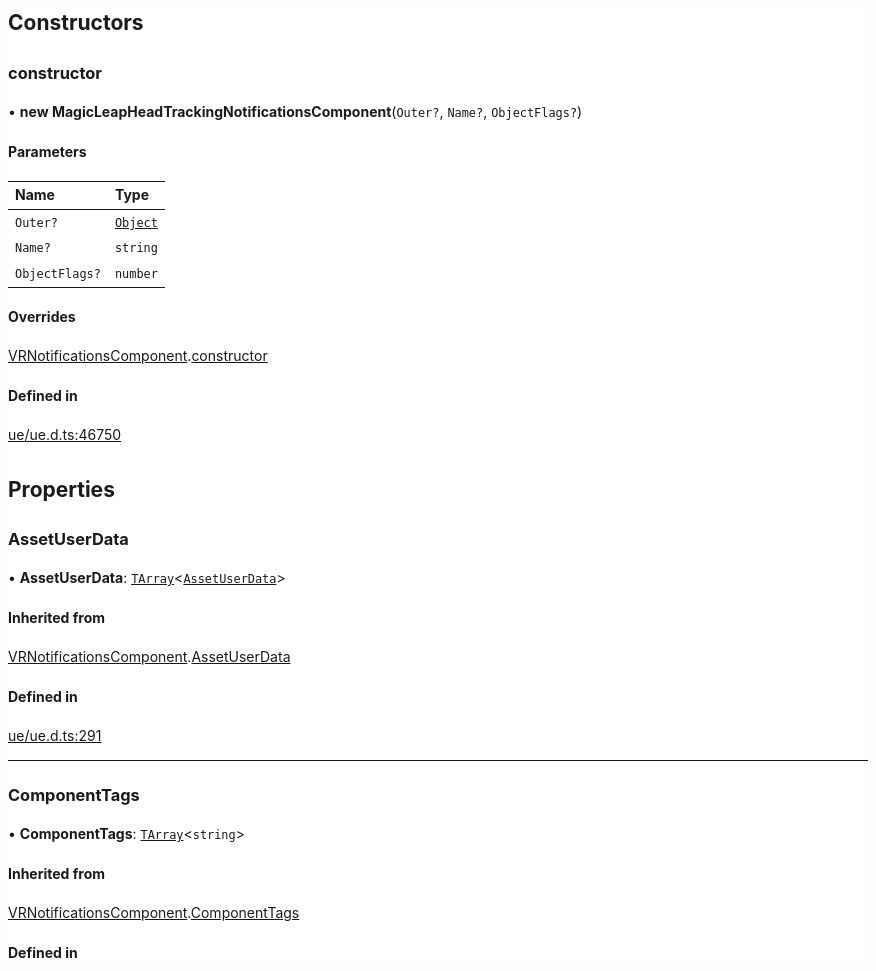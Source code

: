 ## Constructors

### constructor

• **new MagicLeapHeadTrackingNotificationsComponent**(`Outer?`, `Name?`, `ObjectFlags?`)

#### Parameters

| Name | Type |
| :------ | :------ |
| `Outer?` | [`Object`](ue_ue.Object.md) |
| `Name?` | `string` |
| `ObjectFlags?` | `number` |

#### Overrides

[VRNotificationsComponent](ue_ue.VRNotificationsComponent.md).[constructor](ue_ue.VRNotificationsComponent.md#constructor)

#### Defined in

[ue/ue.d.ts:46750](https://github.com/YugMetaverse/yug_typings/blob/b7d9b19/ue/ue.d.ts#L46750)

## Properties

### AssetUserData

• **AssetUserData**: [`TArray`](../interfaces/ue_puerts.TArray.md)<[`AssetUserData`](ue_ue.AssetUserData.md)\>

#### Inherited from

[VRNotificationsComponent](ue_ue.VRNotificationsComponent.md).[AssetUserData](ue_ue.VRNotificationsComponent.md#assetuserdata)

#### Defined in

[ue/ue.d.ts:291](https://github.com/YugMetaverse/yug_typings/blob/b7d9b19/ue/ue.d.ts#L291)

___

### ComponentTags

• **ComponentTags**: [`TArray`](../interfaces/ue_puerts.TArray.md)<`string`\>

#### Inherited from

[VRNotificationsComponent](ue_ue.VRNotificationsComponent.md).[ComponentTags](ue_ue.VRNotificationsComponent.md#componenttags)

#### Defined in
